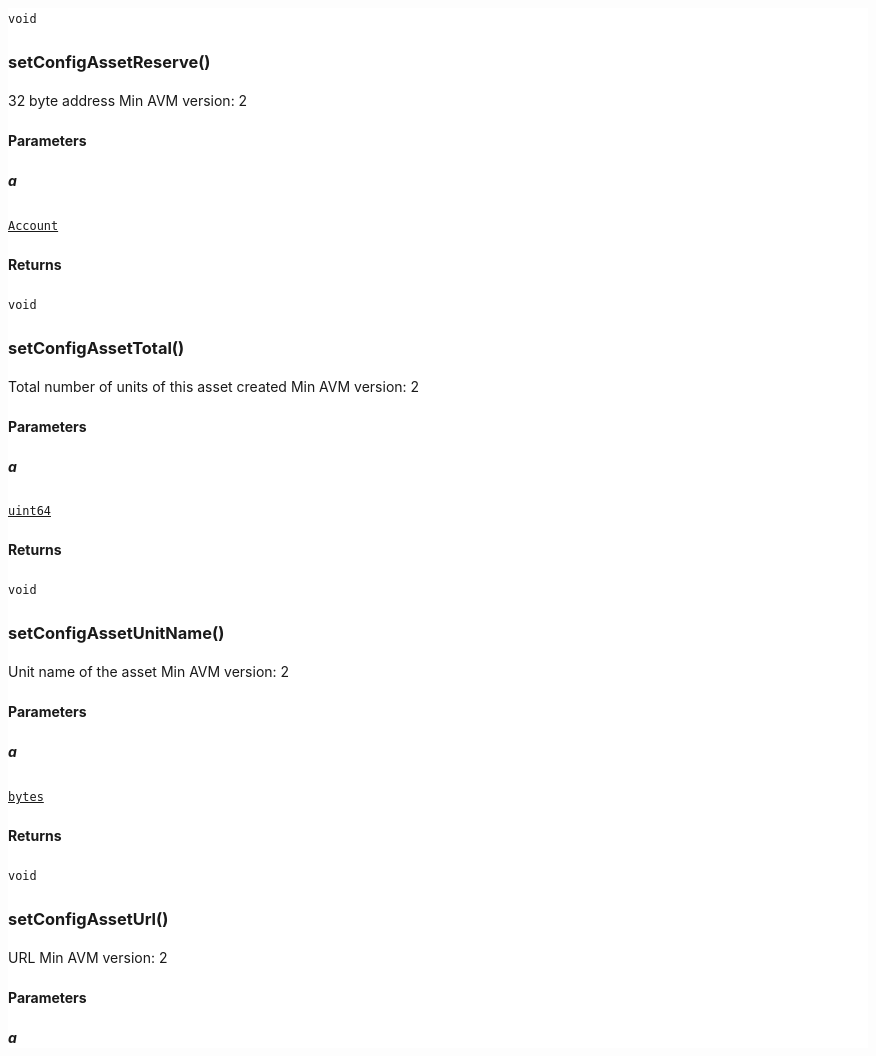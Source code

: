 `void`

### setConfigAssetReserve()

32 byte address
Min AVM version: 2

#### Parameters

##### a

[`Account`](../../index/type-aliases/Account.md)

#### Returns

`void`

### setConfigAssetTotal()

Total number of units of this asset created
Min AVM version: 2

#### Parameters

##### a

[`uint64`](../../index/type-aliases/uint64.md)

#### Returns

`void`

### setConfigAssetUnitName()

Unit name of the asset
Min AVM version: 2

#### Parameters

##### a

[`bytes`](../../index/type-aliases/bytes.md)

#### Returns

`void`

### setConfigAssetUrl()

URL
Min AVM version: 2

#### Parameters

##### a
